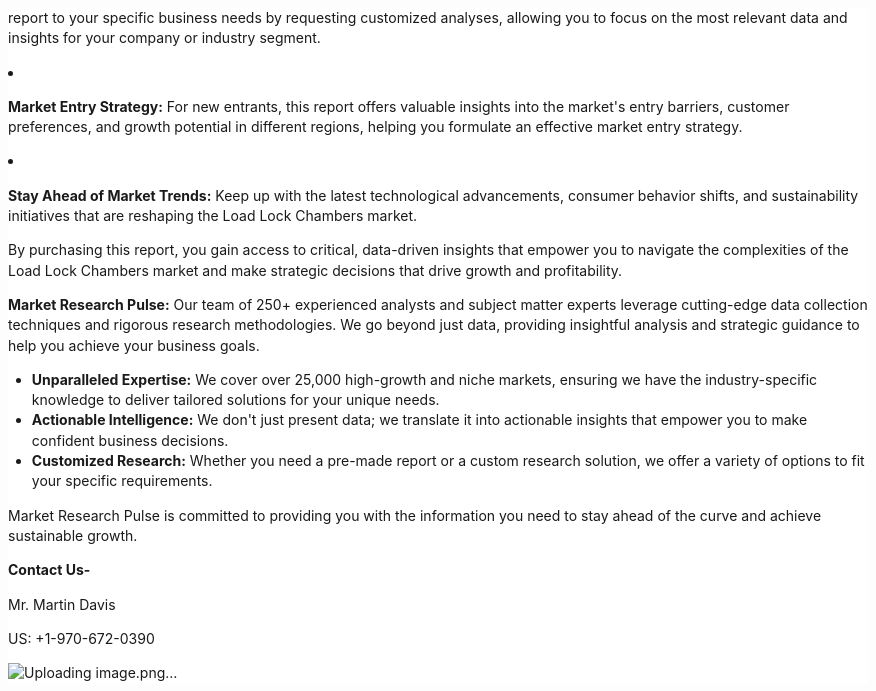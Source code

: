 report to your specific business needs by requesting customized analyses, allowing you to focus on the most relevant data and insights for your company or industry segment.</p></li><li><p><strong>Market Entry Strategy:</strong> For new entrants, this report offers valuable insights into the market's entry barriers, customer preferences, and growth potential in different regions, helping you formulate an effective market entry strategy.</p></li><li><p><strong>Stay Ahead of Market Trends:</strong> Keep up with the latest technological advancements, consumer behavior shifts, and sustainability initiatives that are reshaping the Load Lock Chambers market.</p></li></ol><p>By purchasing this report, you gain access to critical, data-driven insights that empower you to navigate the complexities of the Load Lock Chambers market and make strategic decisions that drive growth and profitability.</p><p><strong>Market Research Pulse:</strong>&nbsp;Our team of 250+ experienced analysts and subject matter experts leverage cutting-edge data collection techniques and rigorous research methodologies. We go beyond just data, providing insightful analysis and strategic guidance to help you achieve your business goals.</p><ul><li><strong>Unparalleled Expertise:</strong>&nbsp;We cover over 25,000 high-growth and niche markets, ensuring we have the industry-specific knowledge to deliver tailored solutions for your unique needs.</li><li><strong>Actionable Intelligence:</strong>&nbsp;We don't just present data; we translate it into actionable insights that empower you to make confident business decisions.</li><li><strong>Customized Research:</strong>&nbsp;Whether you need a pre-made report or a custom research solution, we offer a variety of options to fit your specific requirements.</li></ul><p>Market Research Pulse is committed to providing you with the information you need to stay ahead of the curve and achieve sustainable growth.</p><p><strong>Contact Us-</strong></p><p>Mr. Martin Davis</p><p>US: +1-970-672-0390</p>
![Uploading image.png…]()
